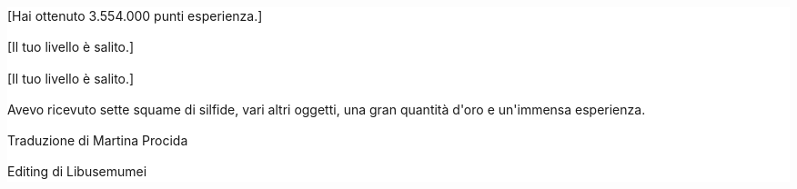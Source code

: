 
[Hai ottenuto 3.554.000 punti esperienza.]






[Il tuo livello è salito.]






[Il tuo livello è salito.]






Avevo ricevuto sette squame di silfide, vari altri oggetti, una gran quantità d'oro e un'immensa esperienza.


Traduzione di Martina Procida


Editing di Libusemumei
                        


                                



